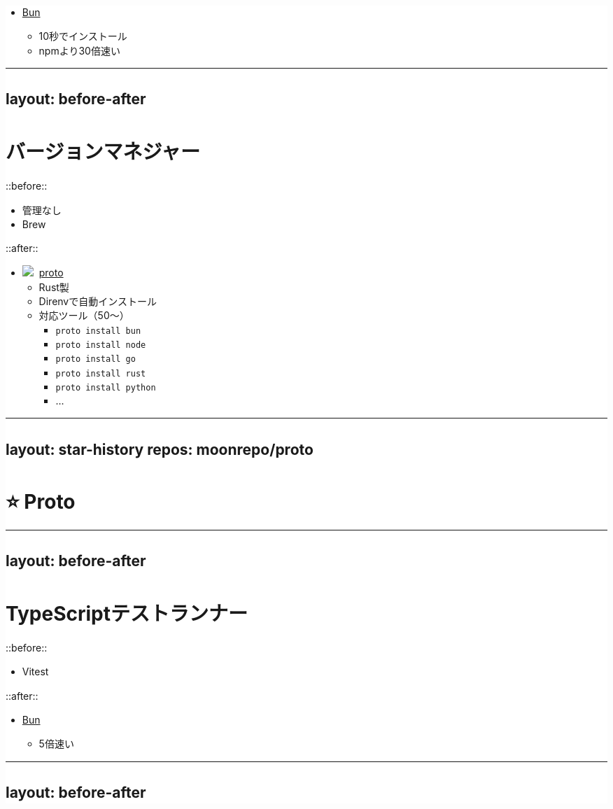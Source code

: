 - <logos-bun /> [Bun](https://bun.sh/)
  - 10秒でインストール
  - npmより30倍速い

---
layout: before-after
---

# <mingcute-version-fill /> バージョンマネジャー

::before::

- <logos-bun /> 管理なし
- <logos-homebrew /> Brew

::after::

- <img src="https://moonrepo.dev/brand/proto/icon.svg" width="20px" style="display:inline-block;" /> [proto](https://moonrepo.dev/proto)
  - Rust製
  - Direnvで自動インストール
  - 対応ツール（50〜）
    - <logos-bun /> `proto install bun`
    - <logos-nodejs-icon /> `proto install node`
    - <logos-go /> `proto install go`
    - <logos-rust /> `proto install rust`
    - <logos-python /> `proto install python`
    - ...

---
layout: star-history
repos: moonrepo/proto
---

# ⭐️ Proto


---
layout: before-after
---

# <logos-typescript-icon /> TypeScriptテストランナー

::before::

- <logos-vitest /> Vitest

::after::

- <logos-bun /> [Bun](https://bun.sh/)
  - 5倍速い

---
layout: before-after
---
